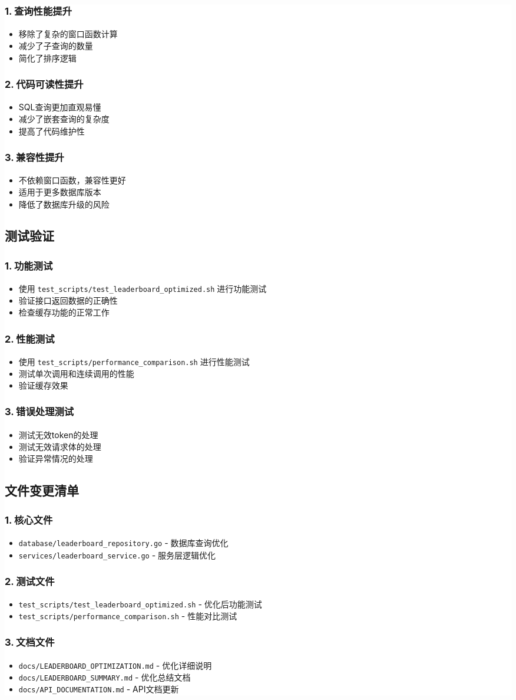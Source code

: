 ### 1. 查询性能提升
- 移除了复杂的窗口函数计算
- 减少了子查询的数量
- 简化了排序逻辑

### 2. 代码可读性提升
- SQL查询更加直观易懂
- 减少了嵌套查询的复杂度
- 提高了代码维护性

### 3. 兼容性提升
- 不依赖窗口函数，兼容性更好
- 适用于更多数据库版本
- 降低了数据库升级的风险

## 测试验证

### 1. 功能测试
- 使用 `test_scripts/test_leaderboard_optimized.sh` 进行功能测试
- 验证接口返回数据的正确性
- 检查缓存功能的正常工作

### 2. 性能测试
- 使用 `test_scripts/performance_comparison.sh` 进行性能测试
- 测试单次调用和连续调用的性能
- 验证缓存效果

### 3. 错误处理测试
- 测试无效token的处理
- 测试无效请求体的处理
- 验证异常情况的处理

## 文件变更清单

### 1. 核心文件
- `database/leaderboard_repository.go` - 数据库查询优化
- `services/leaderboard_service.go` - 服务层逻辑优化

### 2. 测试文件
- `test_scripts/test_leaderboard_optimized.sh` - 优化后功能测试
- `test_scripts/performance_comparison.sh` - 性能对比测试

### 3. 文档文件
- `docs/LEADERBOARD_OPTIMIZATION.md` - 优化详细说明
- `docs/LEADERBOARD_SUMMARY.md` - 优化总结文档
- `docs/API_DOCUMENTATION.md` - API文档更新
